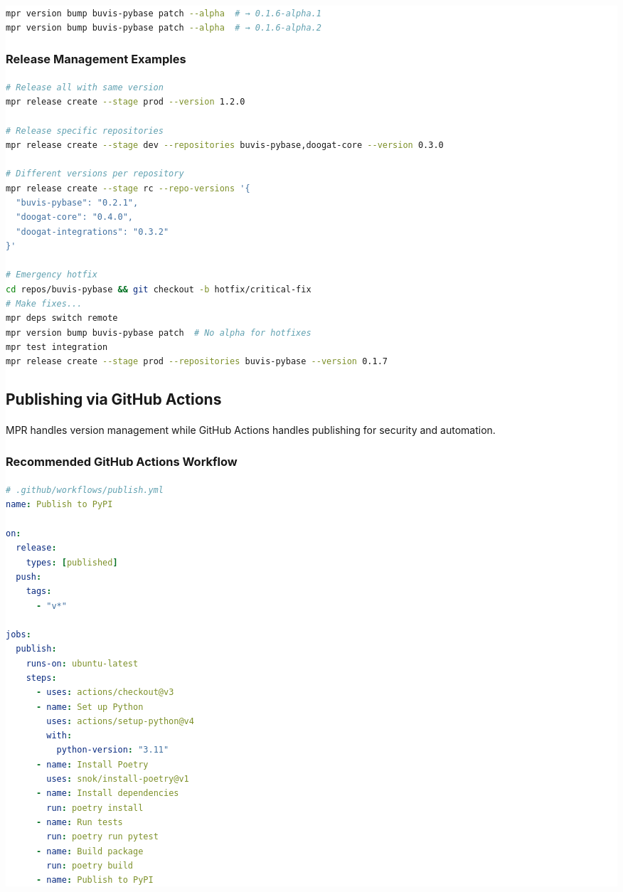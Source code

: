 ```bash
mpr version bump buvis-pybase patch --alpha  # → 0.1.6-alpha.1
mpr version bump buvis-pybase patch --alpha  # → 0.1.6-alpha.2
```

### Release Management Examples

```bash
# Release all with same version
mpr release create --stage prod --version 1.2.0

# Release specific repositories
mpr release create --stage dev --repositories buvis-pybase,doogat-core --version 0.3.0

# Different versions per repository
mpr release create --stage rc --repo-versions '{
  "buvis-pybase": "0.2.1",
  "doogat-core": "0.4.0",
  "doogat-integrations": "0.3.2"
}'

# Emergency hotfix
cd repos/buvis-pybase && git checkout -b hotfix/critical-fix
# Make fixes...
mpr deps switch remote
mpr version bump buvis-pybase patch  # No alpha for hotfixes
mpr test integration
mpr release create --stage prod --repositories buvis-pybase --version 0.1.7
```

## Publishing via GitHub Actions

MPR handles version management while GitHub Actions handles publishing for security and automation.

### Recommended GitHub Actions Workflow

```yaml
# .github/workflows/publish.yml
name: Publish to PyPI

on:
  release:
    types: [published]
  push:
    tags:
      - "v*"

jobs:
  publish:
    runs-on: ubuntu-latest
    steps:
      - uses: actions/checkout@v3
      - name: Set up Python
        uses: actions/setup-python@v4
        with:
          python-version: "3.11"
      - name: Install Poetry
        uses: snok/install-poetry@v1
      - name: Install dependencies
        run: poetry install
      - name: Run tests
        run: poetry run pytest
      - name: Build package
        run: poetry build
      - name: Publish to PyPI
```